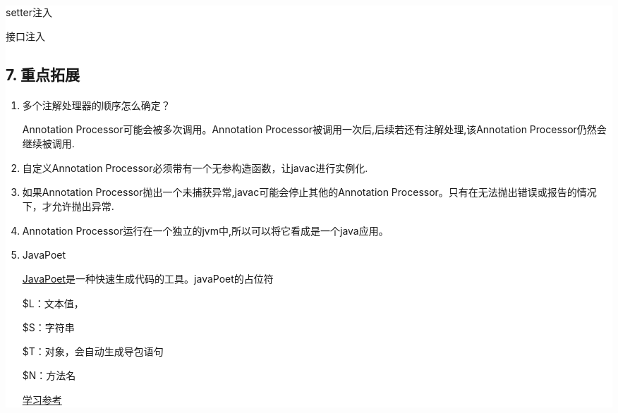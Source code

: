 setter注入

接口注入

## 7. 重点拓展

1. 多个注解处理器的顺序怎么确定？

   Annotation Processor可能会被多次调用。Annotation Processor被调用一次后,后续若还有注解处理,该Annotation Processor仍然会继续被调用.

2. 自定义Annotation Processor必须带有一个无参构造函数，让javac进行实例化.

3. 如果Annotation Processor抛出一个未捕获异常,javac可能会停止其他的Annotation Processor。只有在无法抛出错误或报告的情况下，才允许抛出异常.

4. Annotation Processor运行在一个独立的jvm中,所以可以将它看成是一个java应用。

5. JavaPoet

   [JavaPoet](https://github.com/square/javapoet)是一种快速生成代码的工具。javaPoet的占位符

   $L：文本值，

   $S：字符串

   $T：对象，会自动生成导包语句

   $N：方法名

   [学习参考](https://blog.csdn.net/qq_18242391/article/details/77018155)